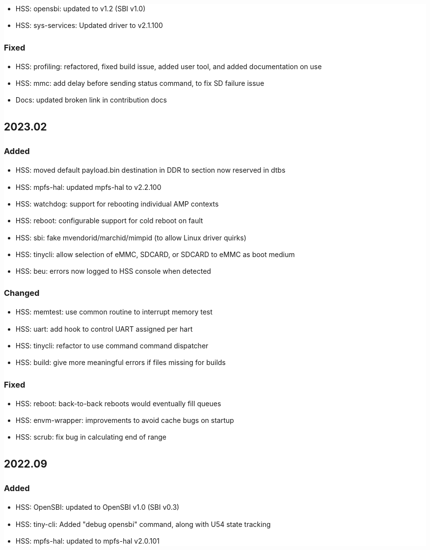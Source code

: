  * HSS: opensbi: updated to v1.2 (SBI v1.0)

 * HSS: sys-services: Updated driver to v2.1.100

### Fixed

 * HSS: profiling: refactored, fixed build issue, added user tool, and added documentation on use

 * HSS: mmc: add delay before sending status command, to fix SD failure issue

 * Docs: updated broken link in contribution docs

## 2023.02

### Added

 * HSS: moved default payload.bin destination in DDR to section now reserved in dtbs

 * HSS: mpfs-hal: updated mpfs-hal to v2.2.100

 * HSS: watchdog: support for rebooting individual AMP contexts

 * HSS: reboot: configurable support for cold reboot on fault

 * HSS: sbi: fake mvendorid/marchid/mimpid (to allow Linux driver quirks)

 * HSS: tinycli: allow selection of eMMC, SDCARD, or SDCARD to eMMC as boot medium

 * HSS: beu: errors now logged to HSS console when detected

### Changed

 * HSS: memtest: use common routine to interrupt memory test

 * HSS: uart: add hook to control UART assigned per hart

 * HSS: tinycli: refactor to use command command dispatcher

 * HSS: build: give more meaningful errors if files missing for builds

### Fixed

 * HSS: reboot: back-to-back reboots would eventually fill queues

 * HSS: envm-wrapper: improvements to avoid cache bugs on startup

 * HSS: scrub: fix bug in calculating end of range

## 2022.09

### Added

 * HSS: OpenSBI: updated to OpenSBI v1.0 (SBI v0.3)

 * HSS: tiny-cli: Added "debug opensbi" command, along with U54 state tracking

 * HSS: mpfs-hal: updated to mpfs-hal v2.0.101

